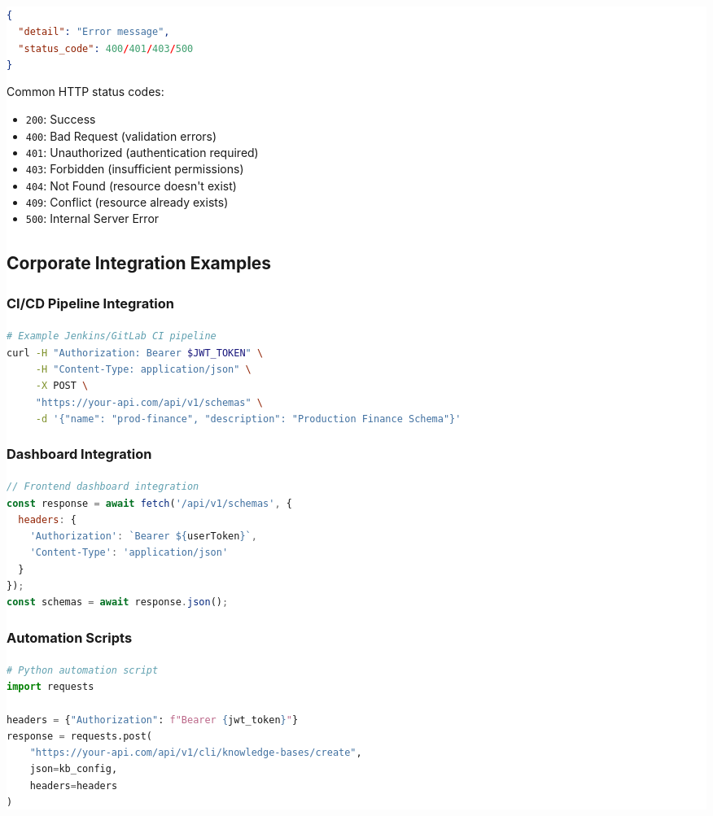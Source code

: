 ```json
{
  "detail": "Error message",
  "status_code": 400/401/403/500
}
```

Common HTTP status codes:
- `200`: Success
- `400`: Bad Request (validation errors)
- `401`: Unauthorized (authentication required)
- `403`: Forbidden (insufficient permissions)
- `404`: Not Found (resource doesn't exist)
- `409`: Conflict (resource already exists)
- `500`: Internal Server Error

## Corporate Integration Examples

### CI/CD Pipeline Integration
```bash
# Example Jenkins/GitLab CI pipeline
curl -H "Authorization: Bearer $JWT_TOKEN" \
     -H "Content-Type: application/json" \
     -X POST \
     "https://your-api.com/api/v1/schemas" \
     -d '{"name": "prod-finance", "description": "Production Finance Schema"}'
```

### Dashboard Integration
```javascript
// Frontend dashboard integration
const response = await fetch('/api/v1/schemas', {
  headers: {
    'Authorization': `Bearer ${userToken}`,
    'Content-Type': 'application/json'
  }
});
const schemas = await response.json();
```

### Automation Scripts
```python
# Python automation script
import requests

headers = {"Authorization": f"Bearer {jwt_token}"}
response = requests.post(
    "https://your-api.com/api/v1/cli/knowledge-bases/create",
    json=kb_config,
    headers=headers
)
```
